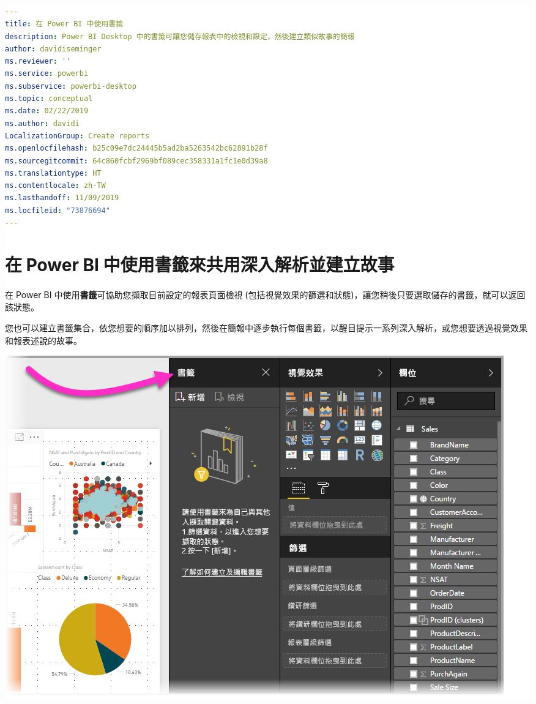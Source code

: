 ```yaml
---
title: 在 Power BI 中使用書籤
description: Power BI Desktop 中的書籤可讓您儲存報表中的檢視和設定，然後建立類似故事的簡報
author: davidiseminger
ms.reviewer: ''
ms.service: powerbi
ms.subservice: powerbi-desktop
ms.topic: conceptual
ms.date: 02/22/2019
ms.author: davidi
LocalizationGroup: Create reports
ms.openlocfilehash: b25c09e7dc24445b5ad2ba5263542bc62891b28f
ms.sourcegitcommit: 64c860fcbf2969bf089cec358331a1fc1e0d39a8
ms.translationtype: HT
ms.contentlocale: zh-TW
ms.lasthandoff: 11/09/2019
ms.locfileid: "73876694"
---
```

# <a name="use-bookmarks-to-share-insights-and-build-stories-in-power-bi"></a>在 Power BI 中使用書籤來共用深入解析並建立故事 
在 Power BI 中使用**書籤**可協助您擷取目前設定的報表頁面檢視 (包括視覺效果的篩選和狀態)，讓您稍後只要選取儲存的書籤，就可以返回該狀態。 

您也可以建立書籤集合，依您想要的順序加以排列，然後在簡報中逐步執行每個書籤，以醒目提示一系列深入解析，或您想要透過視覺效果和報表述說的故事。 

![Power BI 中的書籤](media/desktop-bookmarks/bookmarks_01.png)
